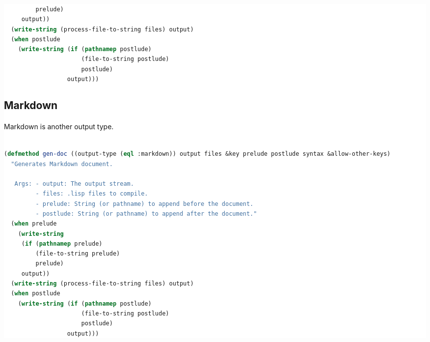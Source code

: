 ```lisp
         prelude)
     output))
  (write-string (process-file-to-string files) output)
  (when postlude
    (write-string (if (pathnamep postlude)
                      (file-to-string postlude)
                      postlude)
                  output)))
```



## Markdown


Markdown is another output type.

```lisp

(defmethod gen-doc ((output-type (eql :markdown)) output files &key prelude postlude syntax &allow-other-keys)
  "Generates Markdown document.

   Args: - output: The output stream.
         - files: .lisp files to compile.
         - prelude: String (or pathname) to append before the document.
         - postlude: String (or pathname) to append after the document."
  (when prelude
    (write-string
     (if (pathnamep prelude)
         (file-to-string prelude)
         prelude)
     output))
  (write-string (process-file-to-string files) output)
  (when postlude
    (write-string (if (pathnamep postlude)
                      (file-to-string postlude)
                      postlude)
                  output)))
```
